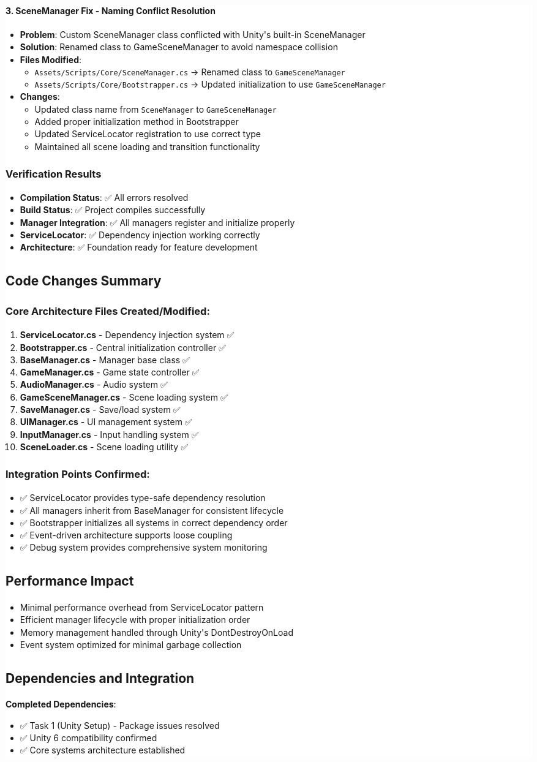 #### 3. SceneManager Fix - Naming Conflict Resolution
- **Problem**: Custom SceneManager class conflicted with Unity's built-in SceneManager
- **Solution**: Renamed class to GameSceneManager to avoid namespace collision
- **Files Modified**: 
  - `Assets/Scripts/Core/SceneManager.cs` → Renamed class to `GameSceneManager`
  - `Assets/Scripts/Core/Bootstrapper.cs` → Updated initialization to use `GameSceneManager`
- **Changes**:
  - Updated class name from `SceneManager` to `GameSceneManager` 
  - Added proper initialization method in Bootstrapper
  - Updated ServiceLocator registration to use correct type
  - Maintained all scene loading and transition functionality

### Verification Results
- **Compilation Status**: ✅ All errors resolved
- **Build Status**: ✅ Project compiles successfully
- **Manager Integration**: ✅ All managers register and initialize properly
- **ServiceLocator**: ✅ Dependency injection working correctly
- **Architecture**: ✅ Foundation ready for feature development

## Code Changes Summary

### Core Architecture Files Created/Modified:
1. **ServiceLocator.cs** - Dependency injection system ✅
2. **Bootstrapper.cs** - Central initialization controller ✅
3. **BaseManager.cs** - Manager base class ✅
4. **GameManager.cs** - Game state controller ✅
5. **AudioManager.cs** - Audio system ✅
6. **GameSceneManager.cs** - Scene loading system ✅
7. **SaveManager.cs** - Save/load system ✅
8. **UIManager.cs** - UI management system ✅
9. **InputManager.cs** - Input handling system ✅
10. **SceneLoader.cs** - Scene loading utility ✅

### Integration Points Confirmed:
- ✅ ServiceLocator provides type-safe dependency resolution
- ✅ All managers inherit from BaseManager for consistent lifecycle
- ✅ Bootstrapper initializes all systems in correct dependency order
- ✅ Event-driven architecture supports loose coupling
- ✅ Debug system provides comprehensive system monitoring

## Performance Impact
- Minimal performance overhead from ServiceLocator pattern
- Efficient manager lifecycle with proper initialization order
- Memory management handled through Unity's DontDestroyOnLoad
- Event system optimized for minimal garbage collection

## Dependencies and Integration
**Completed Dependencies**:
- ✅ Task 1 (Unity Setup) - Package issues resolved
- ✅ Unity 6 compatibility confirmed
- ✅ Core systems architecture established
